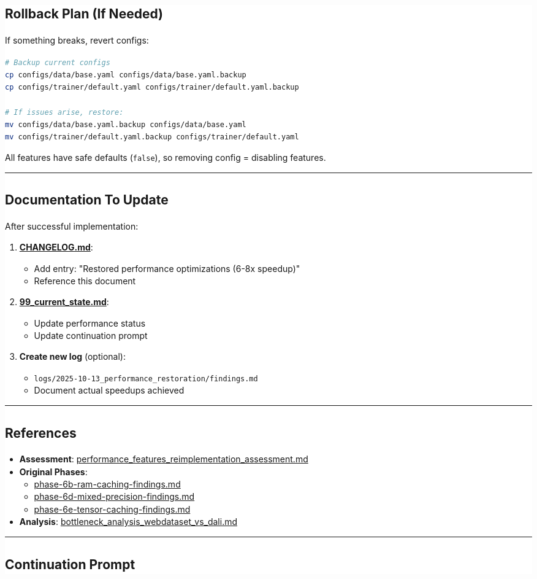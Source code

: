 
## Rollback Plan (If Needed)

If something breaks, revert configs:

```bash
# Backup current configs
cp configs/data/base.yaml configs/data/base.yaml.backup
cp configs/trainer/default.yaml configs/trainer/default.yaml.backup

# If issues arise, restore:
mv configs/data/base.yaml.backup configs/data/base.yaml
mv configs/trainer/default.yaml.backup configs/trainer/default.yaml
```

All features have safe defaults (`false`), so removing config = disabling features.

---

## Documentation To Update

After successful implementation:

1. **[CHANGELOG.md](../../CHANGELOG.md)**:
   - Add entry: "Restored performance optimizations (6-8x speedup)"
   - Reference this document

2. **[99_current_state.md](./99_current_state.md)**:
   - Update performance status
   - Update continuation prompt

3. **Create new log** (optional):
   - `logs/2025-10-13_performance_restoration/findings.md`
   - Document actual speedups achieved

---

## References

- **Assessment**: [performance_features_reimplementation_assessment.md](./performance_features_reimplementation_assessment.md)
- **Original Phases**:
  - [phase-6b-ram-caching-findings.md](../../logs/2025-10-08_02_refactor_performance_features/phase-6b-ram-caching-findings.md)
  - [phase-6d-mixed-precision-findings.md](../../logs/2025-10-08_02_refactor_performance_features/phase-6d-mixed-precision-findings.md)
  - [phase-6e-tensor-caching-findings.md](../../logs/2025-10-08_02_refactor_performance_features/phase-6e-tensor-caching-findings.md)
- **Analysis**: [bottleneck_analysis_webdataset_vs_dali.md](./bottleneck_analysis_webdataset_vs_dali.md)

---

## Continuation Prompt

